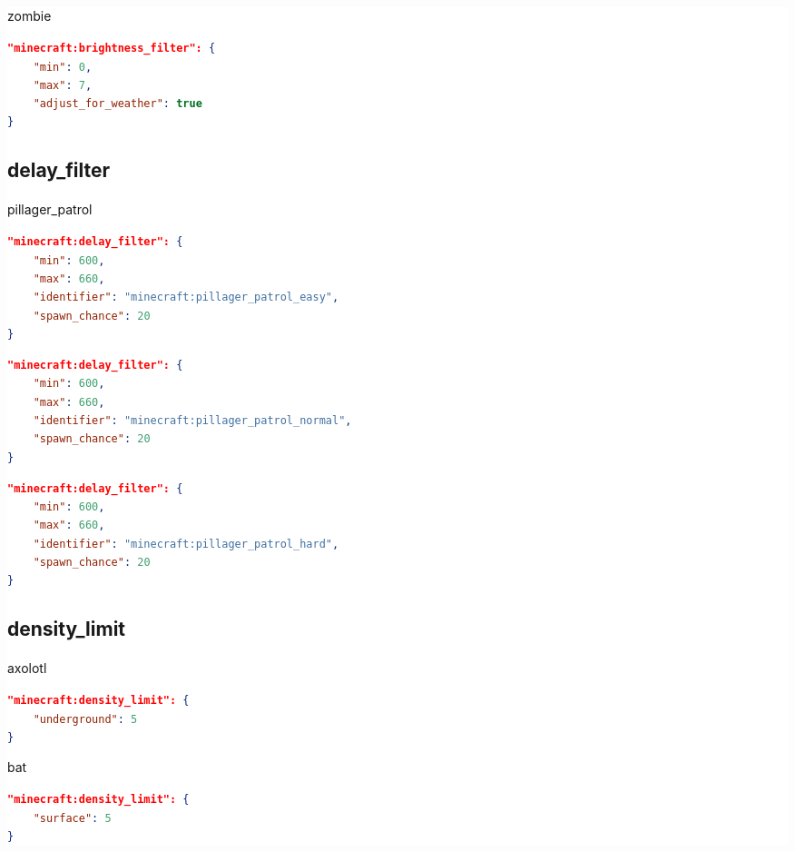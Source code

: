 zombie

```json
"minecraft:brightness_filter": {
    "min": 0,
    "max": 7,
    "adjust_for_weather": true
}
```

## delay_filter

pillager_patrol

```json
"minecraft:delay_filter": {
    "min": 600,
    "max": 660,
    "identifier": "minecraft:pillager_patrol_easy",
    "spawn_chance": 20
}
```

```json
"minecraft:delay_filter": {
    "min": 600,
    "max": 660,
    "identifier": "minecraft:pillager_patrol_normal",
    "spawn_chance": 20
}
```

```json
"minecraft:delay_filter": {
    "min": 600,
    "max": 660,
    "identifier": "minecraft:pillager_patrol_hard",
    "spawn_chance": 20
}
```

## density_limit

axolotl

```json
"minecraft:density_limit": {
    "underground": 5
}
```

bat

```json
"minecraft:density_limit": {
    "surface": 5
}
```
